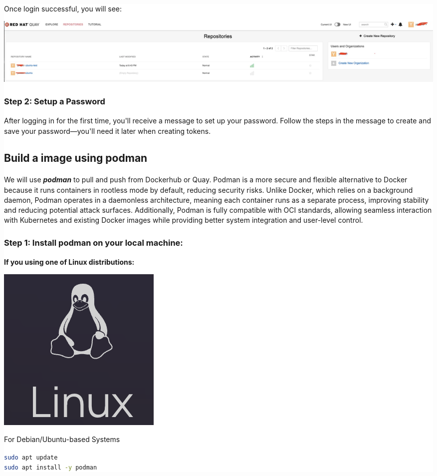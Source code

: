 Once login successful, you will see:

![Login to the Quay.png](pictures/Quay_logined.png)

### **Step 2:** Setup a Password

After logging in for the first time, you'll receive a message to set up your password. Follow the steps in the message to create and save your password—you'll need it later when creating tokens.

## Build a image using podman

We will use ***podman*** to pull and push from Dockerhub or Quay. Podman is a more secure and flexible alternative to Docker because it runs containers in rootless mode by default, reducing security risks. Unlike Docker, which relies on a background daemon, Podman operates in a daemonless architecture, meaning each container runs as a separate process, improving stability and reducing potential attack surfaces. Additionally, Podman is fully compatible with OCI standards, allowing seamless interaction with Kubernetes and existing Docker images while providing better system integration and user-level control.

### Step 1: Install podman on your local machine:

**If you using one of Linux distributions:**

![Linux_logo.png](pictures/Linux_logo.png)

For Debian/Ubuntu-based Systems

```bash
sudo apt update
sudo apt install -y podman
```
